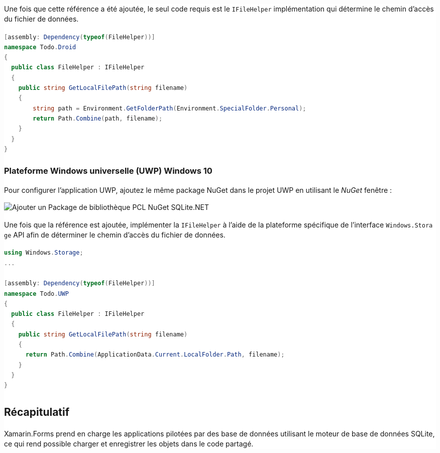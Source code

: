 Une fois que cette référence a été ajoutée, le seul code requis est le `IFileHelper` implémentation qui détermine le chemin d’accès du fichier de données.

```csharp
[assembly: Dependency(typeof(FileHelper))]
namespace Todo.Droid
{
  public class FileHelper : IFileHelper
  {
    public string GetLocalFilePath(string filename)
    {
        string path = Environment.GetFolderPath(Environment.SpecialFolder.Personal);
        return Path.Combine(path, filename);
    }
  }
}
```

<a name="PCL_UWP" />

### <a name="windows-10-universal-windows-platform-uwp"></a>Plateforme Windows universelle (UWP) Windows 10

Pour configurer l’application UWP, ajoutez le même package NuGet dans le projet UWP en utilisant le *NuGet* fenêtre :

![Ajouter un Package de bibliothèque PCL NuGet SQLite.NET](databases-images/vs2017-sqlite-uwp-nuget.png "ajouter un Package de bibliothèque PCL NuGet SQLite.NET")

Une fois que la référence est ajoutée, implémenter la `IFileHelper` à l’aide de la plateforme spécifique de l’interface `Windows.Storage` API afin de déterminer le chemin d’accès du fichier de données.

```csharp
using Windows.Storage;
...

[assembly: Dependency(typeof(FileHelper))]
namespace Todo.UWP
{
  public class FileHelper : IFileHelper
  {
    public string GetLocalFilePath(string filename)
    {
      return Path.Combine(ApplicationData.Current.LocalFolder.Path, filename);
    }
  }
}
```

## <a name="summary"></a>Récapitulatif

Xamarin.Forms prend en charge les applications pilotées par des base de données utilisant le moteur de base de données SQLite, ce qui rend possible charger et enregistrer les objets dans le code partagé.

